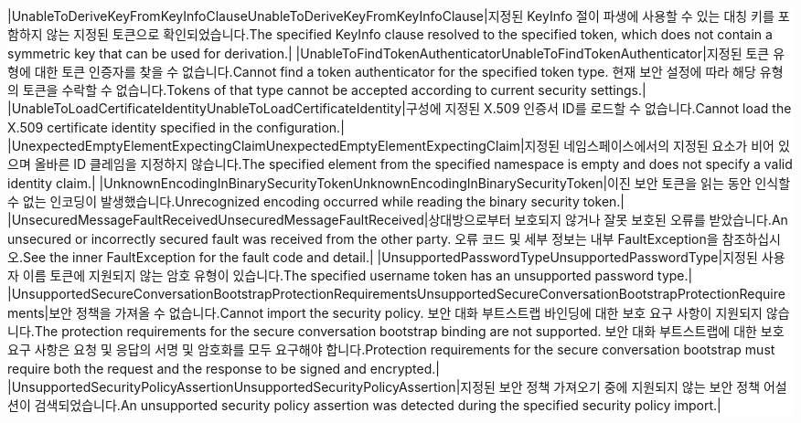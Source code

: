 |<span data-ttu-id="929d2-454">UnableToDeriveKeyFromKeyInfoClause</span><span class="sxs-lookup"><span data-stu-id="929d2-454">UnableToDeriveKeyFromKeyInfoClause</span></span>|<span data-ttu-id="929d2-455">지정된 KeyInfo 절이 파생에 사용할 수 있는 대칭 키를 포함하지 않는 지정된 토큰으로 확인되었습니다.</span><span class="sxs-lookup"><span data-stu-id="929d2-455">The specified KeyInfo clause resolved to the specified token, which does not contain a symmetric key that can be used for derivation.</span></span>|
|<span data-ttu-id="929d2-456">UnableToFindTokenAuthenticator</span><span class="sxs-lookup"><span data-stu-id="929d2-456">UnableToFindTokenAuthenticator</span></span>|<span data-ttu-id="929d2-457">지정된 토큰 유형에 대한 토큰 인증자를 찾을 수 없습니다.</span><span class="sxs-lookup"><span data-stu-id="929d2-457">Cannot find a token authenticator for the specified token type.</span></span> <span data-ttu-id="929d2-458">현재 보안 설정에 따라 해당 유형의 토큰을 수락할 수 없습니다.</span><span class="sxs-lookup"><span data-stu-id="929d2-458">Tokens of that type cannot be accepted according to current security settings.</span></span>|
|<span data-ttu-id="929d2-459">UnableToLoadCertificateIdentity</span><span class="sxs-lookup"><span data-stu-id="929d2-459">UnableToLoadCertificateIdentity</span></span>|<span data-ttu-id="929d2-460">구성에 지정된 X.509 인증서 ID를 로드할 수 없습니다.</span><span class="sxs-lookup"><span data-stu-id="929d2-460">Cannot load the X.509 certificate identity specified in the configuration.</span></span>|
|<span data-ttu-id="929d2-461">UnexpectedEmptyElementExpectingClaim</span><span class="sxs-lookup"><span data-stu-id="929d2-461">UnexpectedEmptyElementExpectingClaim</span></span>|<span data-ttu-id="929d2-462">지정된 네임스페이스에서의 지정된 요소가 비어 있으며 올바른 ID 클레임을 지정하지 않습니다.</span><span class="sxs-lookup"><span data-stu-id="929d2-462">The specified element from the specified  namespace is empty and does not specify a valid identity claim.</span></span>|
|<span data-ttu-id="929d2-463">UnknownEncodingInBinarySecurityToken</span><span class="sxs-lookup"><span data-stu-id="929d2-463">UnknownEncodingInBinarySecurityToken</span></span>|<span data-ttu-id="929d2-464">이진 보안 토큰을 읽는 동안 인식할 수 없는 인코딩이 발생했습니다.</span><span class="sxs-lookup"><span data-stu-id="929d2-464">Unrecognized encoding occurred while reading the binary security token.</span></span>|
|<span data-ttu-id="929d2-465">UnsecuredMessageFaultReceived</span><span class="sxs-lookup"><span data-stu-id="929d2-465">UnsecuredMessageFaultReceived</span></span>|<span data-ttu-id="929d2-466">상대방으로부터 보호되지 않거나 잘못 보호된 오류를 받았습니다.</span><span class="sxs-lookup"><span data-stu-id="929d2-466">An unsecured or incorrectly secured fault was received from the other party.</span></span> <span data-ttu-id="929d2-467">오류 코드 및 세부 정보는 내부 FaultException을 참조하십시오.</span><span class="sxs-lookup"><span data-stu-id="929d2-467">See the inner FaultException for the fault code and detail.</span></span>|
|<span data-ttu-id="929d2-468">UnsupportedPasswordType</span><span class="sxs-lookup"><span data-stu-id="929d2-468">UnsupportedPasswordType</span></span>|<span data-ttu-id="929d2-469">지정된 사용자 이름 토큰에 지원되지 않는 암호 유형이 있습니다.</span><span class="sxs-lookup"><span data-stu-id="929d2-469">The specified username token has an unsupported password type.</span></span>|
|<span data-ttu-id="929d2-470">UnsupportedSecureConversationBootstrapProtectionRequirements</span><span class="sxs-lookup"><span data-stu-id="929d2-470">UnsupportedSecureConversationBootstrapProtectionRequirements</span></span>|<span data-ttu-id="929d2-471">보안 정책을 가져올 수 없습니다.</span><span class="sxs-lookup"><span data-stu-id="929d2-471">Cannot import the security policy.</span></span> <span data-ttu-id="929d2-472">보안 대화 부트스트랩 바인딩에 대한 보호 요구 사항이 지원되지 않습니다.</span><span class="sxs-lookup"><span data-stu-id="929d2-472">The protection requirements for the secure conversation bootstrap binding are not supported.</span></span> <span data-ttu-id="929d2-473">보안 대화 부트스트랩에 대한 보호 요구 사항은 요청 및 응답의 서명 및 암호화를 모두 요구해야 합니다.</span><span class="sxs-lookup"><span data-stu-id="929d2-473">Protection requirements for the secure conversation bootstrap must require both the request and the response to be signed and encrypted.</span></span>|
|<span data-ttu-id="929d2-474">UnsupportedSecurityPolicyAssertion</span><span class="sxs-lookup"><span data-stu-id="929d2-474">UnsupportedSecurityPolicyAssertion</span></span>|<span data-ttu-id="929d2-475">지정된 보안 정책 가져오기 중에 지원되지 않는 보안 정책 어설션이 검색되었습니다.</span><span class="sxs-lookup"><span data-stu-id="929d2-475">An unsupported security policy assertion was detected during the specified security policy import.</span></span>|
